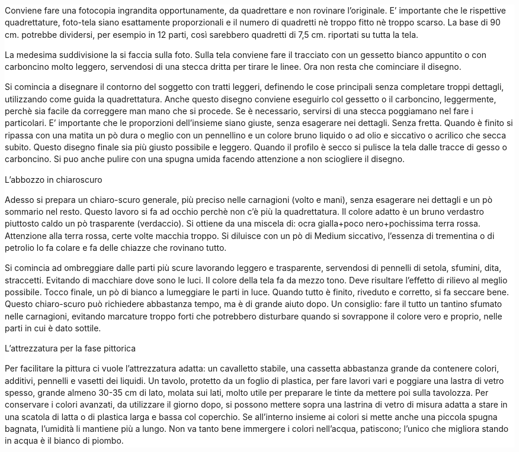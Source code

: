 

  Conviene fare una fotocopia ingrandita opportunamente, da quadrettare e non rovinare l&#8217;originale. E&#8217; importante che le rispettive quadrettature, foto-tela siano esattamente proporzionali e il numero di quadretti nè troppo fitto nè troppo scarso. La base di 90 cm. potrebbe dividersi, per esempio in 12 parti, così sarebbero quadretti di 7,5 cm. riportati su tutta la tela.



  La medesima suddivisione la si faccia sulla foto. Sulla tela conviene fare il tracciato con un gessetto bianco appuntito o con carboncino molto leggero, servendosi di una stecca dritta per tirare le linee. Ora non resta che cominciare il disegno.



  Si comincia a disegnare il contorno del soggetto con tratti leggeri, definendo le cose principali senza completare troppi dettagli, utilizzando come guida la quadrettatura. Anche questo disegno conviene eseguirlo col gessetto o il carboncino, leggermente, perchè sia facile da correggere man mano che si procede. Se è necessario, servirsi di una stecca poggiamano nel fare i particolari. E&#8217; importante che le proporzioni dell&#8217;insieme siano giuste, senza esagerare nei dettagli. Senza fretta. Quando è finito si ripassa con una matita un pò dura o meglio con un pennellino e un colore bruno liquido o ad olio e siccativo o acrilico che secca subito. Questo disegno finale sia più giusto possibile e leggero. Quando il profilo è secco si pulisce la tela dalle tracce di gesso o carboncino. Si puo anche pulire con una spugna umida facendo attenzione a non sciogliere il disegno.



  L&#8217;abbozzo in chiaroscuro



  Adesso si prepara un chiaro-scuro generale, più preciso nelle carnagioni (volto e mani), senza esagerare nei dettagli e un pò sommario nel resto. Questo lavoro si fa ad occhio perchè non c&#8217;è più la quadrettatura. Il colore adatto è un bruno verdastro piuttosto caldo un pò trasparente (verdaccio). Si ottiene da una miscela di: ocra gialla+poco nero+pochissima terra rossa. Attenzione alla terra rossa, certe volte macchia troppo. Si diluisce con un pò di Medium siccativo, l&#8217;essenza di trementina o di petrolio lo fa colare e fa delle chiazze che rovinano tutto.



  Si comincia ad ombreggiare dalle parti più scure lavorando leggero e trasparente, servendosi di pennelli di setola, sfumini, dita, straccetti. Evitando di macchiare dove sono le luci. Il colore della tela fa da mezzo tono. Deve risultare l&#8217;effetto di rilievo al meglio possibile. Tocco finale, un pò di bianco a lumeggiare le parti in luce. Quando tutto è finito, riveduto e corretto, si fa seccare bene. Questo chiaro-scuro può richiedere abbastanza tempo, ma è di grande aiuto dopo. Un consiglio: fare il tutto un tantino sfumato nelle carnagioni, evitando marcature troppo forti che potrebbero disturbare quando si sovrappone il colore vero e proprio, nelle parti in cui è dato sottile.



  L&#8217;attrezzatura per la fase pittorica



  Per facilitare la pittura ci vuole l&#8217;attrezzatura adatta: un cavalletto stabile, una cassetta abbastanza grande da contenere colori, additivi, pennelli e vasetti dei liquidi. Un tavolo, protetto da un foglio di plastica, per fare lavori vari e poggiare una lastra di vetro spesso, grande almeno 30-35 cm di lato, molata sui lati, molto utile per preparare le tinte da mettere poi sulla tavolozza. Per conservare i colori avanzati, da utilizzare il giorno dopo, si possono mettere sopra una lastrina di vetro di misura adatta a stare in una scatola di latta o di plastica larga e bassa col coperchio. Se all&#8217;interno insieme ai colori si mette anche una piccola spugna bagnata, l&#8217;umidità li mantiene più a lungo. Non va tanto bene immergere i colori nell&#8217;acqua, patiscono; l&#8217;unico che migliora stando in acqua è il bianco di piombo.
